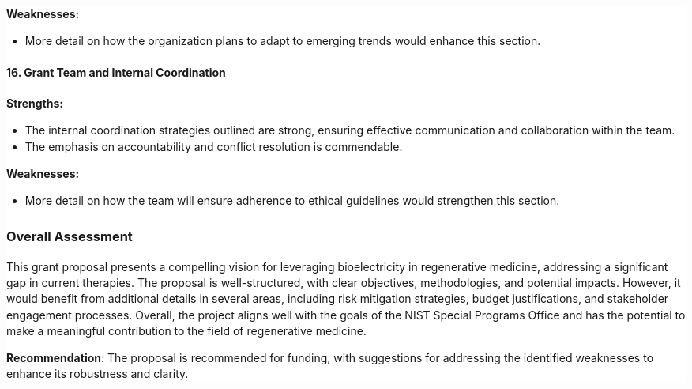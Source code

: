 **Weaknesses:**
- More detail on how the organization plans to adapt to emerging trends would enhance this section.

#### 16. Grant Team and Internal Coordination

**Strengths:**
- The internal coordination strategies outlined are strong, ensuring effective communication and collaboration within the team.
- The emphasis on accountability and conflict resolution is commendable.

**Weaknesses:**
- More detail on how the team will ensure adherence to ethical guidelines would strengthen this section.

### Overall Assessment

This grant proposal presents a compelling vision for leveraging bioelectricity in regenerative medicine, addressing a significant gap in current therapies. The proposal is well-structured, with clear objectives, methodologies, and potential impacts. However, it would benefit from additional details in several areas, including risk mitigation strategies, budget justifications, and stakeholder engagement processes. Overall, the project aligns well with the goals of the NIST Special Programs Office and has the potential to make a meaningful contribution to the field of regenerative medicine. 

**Recommendation**: The proposal is recommended for funding, with suggestions for addressing the identified weaknesses to enhance its robustness and clarity.